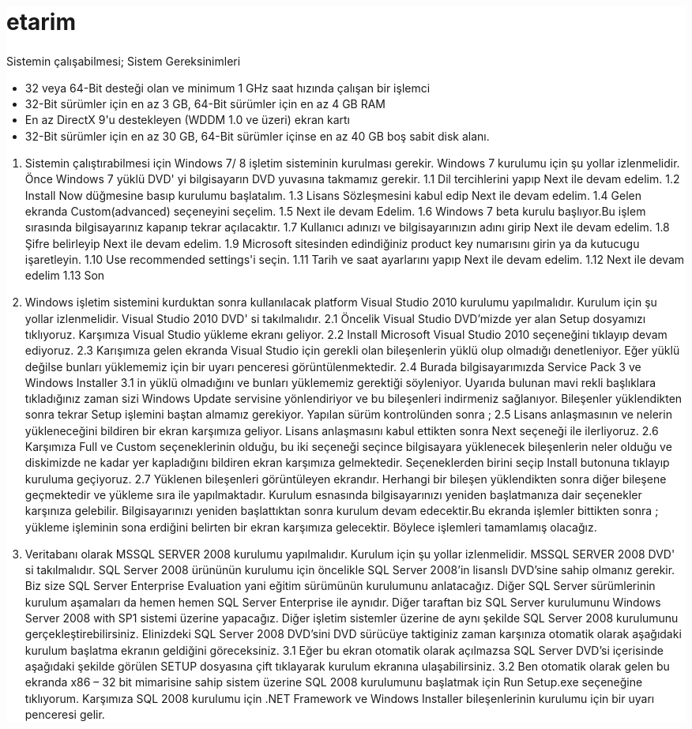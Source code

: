 # etarim


Sistemin çalışabilmesi;
 Sistem Gereksinimleri
 
- 32 veya 64-Bit desteği olan ve minimum 1 GHz saat hızında çalışan bir işlemci
- 32-Bit sürümler için en az 3 GB, 64-Bit sürümler için en az 4 GB RAM
- En az DirectX 9'u destekleyen (WDDM 1.0 ve üzeri) ekran kartı
- 32-Bit sürümler için en az 30 GB, 64-Bit sürümler içinse en az 40 GB boş sabit disk alanı.

1. Sistemin çalıştırabilmesi için Windows 7/ 8 işletim sisteminin kurulması gerekir. Windows 7 kurulumu için şu yollar izlenmelidir.
	Önce Windows 7 yüklü DVD' yi bilgisayarın DVD yuvasına takmamız gerekir.
		1.1 Dil tercihlerini yapıp Next ile devam edelim.
		1.2 Install Now düğmesine basıp kurulumu başlatalım.
		1.3 Lisans Sözleşmesini kabul edip Next ile devam edelim.
		1.4 Gelen ekranda Custom(advanced) seçeneyini seçelim.
		1.5 Next ile devam Edelim.
		1.6 Windows 7 beta kurulu başlıyor.Bu işlem sırasında bilgisayarınız kapanıp tekrar açılacaktır.
		1.7 Kullanıcı adınızı ve bilgisayarınızın adını girip Next ile devam edelim.
		1.8 Şifre belirleyip Next ile devam edelim.
		1.9 Microsoft sitesinden edindiğiniz product key numarısını girin ya da kutucugu işaretleyin.
		1.10 Use recommended settings'i seçin.
		1.11 Tarih ve saat ayarlarını yapıp Next ile devam edelim.
		1.12 Next ile devam edelim
		1.13 Son
		
2. Windows işletim sistemini kurduktan sonra kullanılacak platform Visual Studio 2010 kurulumu yapılmalıdır. Kurulum için şu yollar izlenmelidir.
	Visual Studio 2010 DVD' si takılmalıdır.
		2.1 Öncelik Visual Studio DVD’mizde yer alan Setup dosyamızı tıklıyoruz. Karşımıza Visual Studio yükleme ekranı geliyor.
		2.2 Install Microsoft Visual Studio 2010 seçeneğini tıklayıp devam ediyoruz.
		2.3 Karışımıza gelen ekranda Visual Studio için gerekli olan bileşenlerin yüklü olup olmadığı denetleniyor. Eğer yüklü değilse bunları yüklememiz için bir uyarı penceresi görüntülenmektedir.
		2.4 Burada bilgisayarımızda Service Pack 3 ve Windows Installer 3.1 in yüklü olmadığını ve bunları yüklememiz gerektiği söyleniyor. Uyarıda bulunan mavi rekli başlıklara tıkladığınız zaman sizi Windows Update servisine yönlendiriyor ve bu bileşenleri indirmeniz sağlanıyor. Bileşenler yüklendikten sonra tekrar Setup işlemini baştan almamız gerekiyor. Yapılan sürüm kontrolünden sonra ;
		2.5 Lisans anlaşmasının ve nelerin yükleneceğini bildiren bir ekran karşımıza geliyor. Lisans anlaşmasını kabul ettikten sonra Next seçeneği ile ilerliyoruz.
		2.6 Karşımıza Full ve Custom seçeneklerinin olduğu, bu iki seçeneği seçince bilgisayara yüklenecek bileşenlerin neler olduğu ve diskimizde ne kadar yer kapladığını bildiren ekran karşımıza gelmektedir. Seçeneklerden birini seçip Install butonuna tıklayıp kuruluma geçiyoruz.
		2.7 Yüklenen bileşenleri görüntüleyen ekrandır. Herhangi bir bileşen yüklendikten sonra diğer bileşene geçmektedir ve yükleme sıra ile yapılmaktadır. Kurulum esnasında bilgisayarınızı yeniden başlatmanıza dair seçenekler karşınıza gelebilir. Bilgisayarınızı yeniden başlattıktan sonra kurulum devam edecektir.Bu ekranda işlemler bittikten sonra ; yükleme işleminin sona erdiğini belirten bir ekran karşımıza gelecektir. Böylece işlemleri tamamlamış olacağız.

3. Veritabanı olarak MSSQL SERVER 2008 kurulumu yapılmalıdır. Kurulum için şu yollar izlenmelidir.
	MSSQL SERVER 2008 DVD' si takılmalıdır.
	SQL Server 2008 ürününün kurulumu için öncelikle SQL Server 2008’in lisanslı DVD’sine sahip olmanız gerekir. Biz size SQL Server Enterprise Evaluation yani eğitim sürümünün kurulumunu anlatacağız. Diğer SQL Server sürümlerinin kurulum aşamaları da hemen hemen SQL Server Enterprise ile aynıdır. Diğer taraftan biz SQL Server kurulumunu Windows Server 2008 with SP1 sistemi üzerine yapacağız. Diğer işletim sistemler üzerine de aynı şekilde SQL Server 2008 kurulumunu gerçekleştirebilirsiniz. Elinizdeki SQL Server 2008 DVD’sini DVD sürücüye taktiginiz zaman karşınıza otomatik olarak aşağıdaki kurulum başlatma ekranın geldiğini göreceksiniz.
		3.1 Eğer bu ekran otomatik olarak açılmazsa SQL Server DVD’si içerisinde aşağıdaki şekilde görülen SETUP  dosyasına çift tıklayarak kurulum ekranına ulaşabilirsiniz.
		3.2 Ben otomatik olarak gelen bu ekranda x86 – 32 bit mimarisine sahip sistem üzerine SQL 2008 kurulumunu başlatmak için Run Setup.exe seçeneğine tıklıyorum.  Karşımıza SQL 2008 kurulumu için .NET Framework ve Windows Installer bileşenlerinin kurulumu için bir uyarı penceresi gelir.
